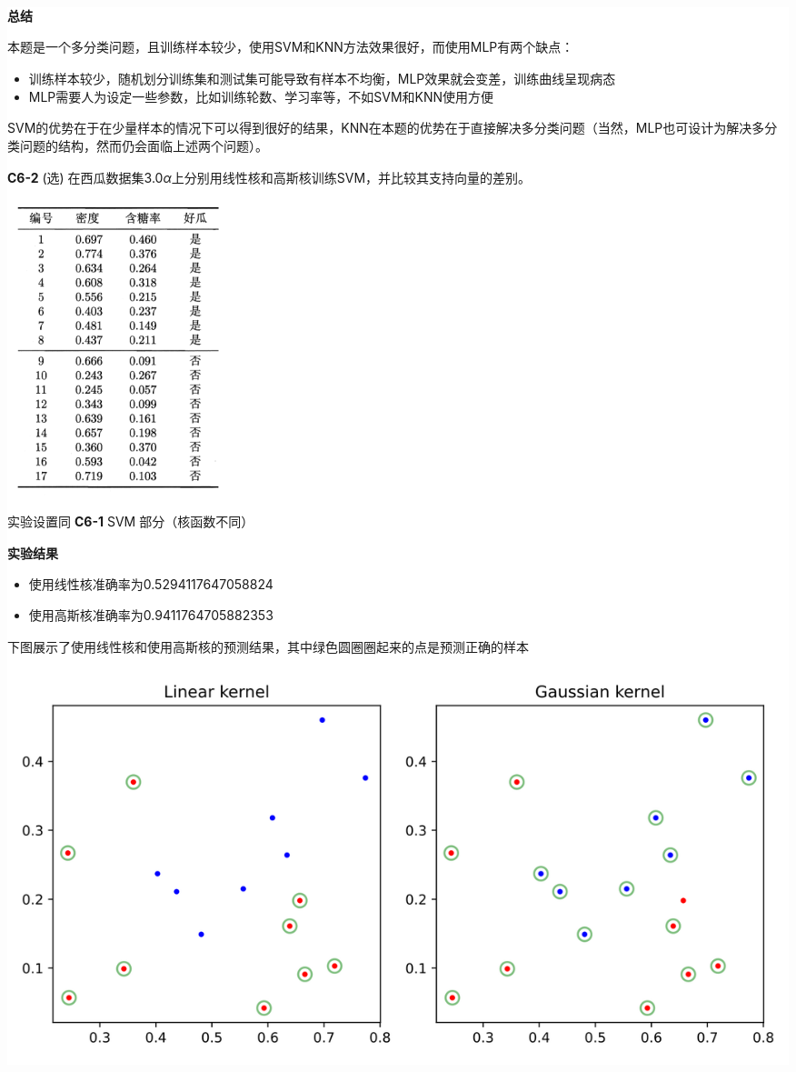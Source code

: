 **总结**

本题是一个多分类问题，且训练样本较少，使用SVM和KNN方法效果很好，而使用MLP有两个缺点：

- 训练样本较少，随机划分训练集和测试集可能导致有样本不均衡，MLP效果就会变差，训练曲线呈现病态
- MLP需要人为设定一些参数，比如训练轮数、学习率等，不如SVM和KNN使用方便

SVM的优势在于在少量样本的情况下可以得到很好的结果，KNN在本题的优势在于直接解决多分类问题（当然，MLP也可设计为解决多分类问题的结构，然而仍会面临上述两个问题）。



**C6-2** (选) 在西瓜数据集3.0$\alpha$上分别用线性核和高斯核训练SVM，并比较其支持向量的差别。

![](img/c6.png)

实验设置同 **C6-1** SVM 部分（核函数不同）

**实验结果**

- 使用线性核准确率为0.5294117647058824

- 使用高斯核准确率为0.9411764705882353

下图展示了使用线性核和使用高斯核的预测结果，其中绿色圆圈圈起来的点是预测正确的样本

![](img/6_svm.svg)
